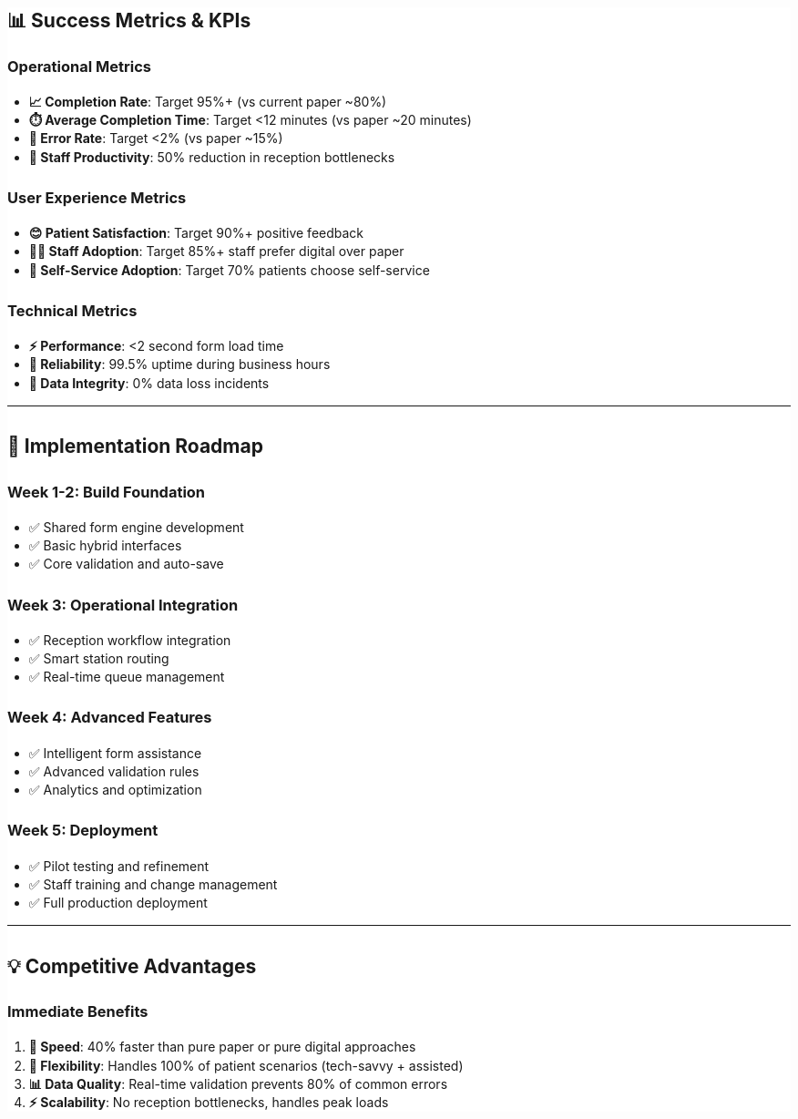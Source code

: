 
## 📊 **Success Metrics & KPIs**

### **Operational Metrics**
- **📈 Completion Rate**: Target 95%+ (vs current paper ~80%)
- **⏱️ Average Completion Time**: Target <12 minutes (vs paper ~20 minutes)
- **🚫 Error Rate**: Target <2% (vs paper ~15%)
- **👥 Staff Productivity**: 50% reduction in reception bottlenecks

### **User Experience Metrics**
- **😊 Patient Satisfaction**: Target 90%+ positive feedback
- **👨‍⚕️ Staff Adoption**: Target 85%+ staff prefer digital over paper
- **🔄 Self-Service Adoption**: Target 70% patients choose self-service

### **Technical Metrics**
- **⚡ Performance**: <2 second form load time
- **📶 Reliability**: 99.5% uptime during business hours
- **💾 Data Integrity**: 0% data loss incidents

---

## 🎯 **Implementation Roadmap**

### **Week 1-2: Build Foundation**
- ✅ Shared form engine development
- ✅ Basic hybrid interfaces
- ✅ Core validation and auto-save

### **Week 3: Operational Integration**
- ✅ Reception workflow integration
- ✅ Smart station routing
- ✅ Real-time queue management

### **Week 4: Advanced Features**
- ✅ Intelligent form assistance
- ✅ Advanced validation rules
- ✅ Analytics and optimization

### **Week 5: Deployment**
- ✅ Pilot testing and refinement
- ✅ Staff training and change management
- ✅ Full production deployment

---

## 💡 **Competitive Advantages**

### **Immediate Benefits**
1. **🚀 Speed**: 40% faster than pure paper or pure digital approaches
2. **🎯 Flexibility**: Handles 100% of patient scenarios (tech-savvy + assisted)
3. **📊 Data Quality**: Real-time validation prevents 80% of common errors
4. **⚡ Scalability**: No reception bottlenecks, handles peak loads
